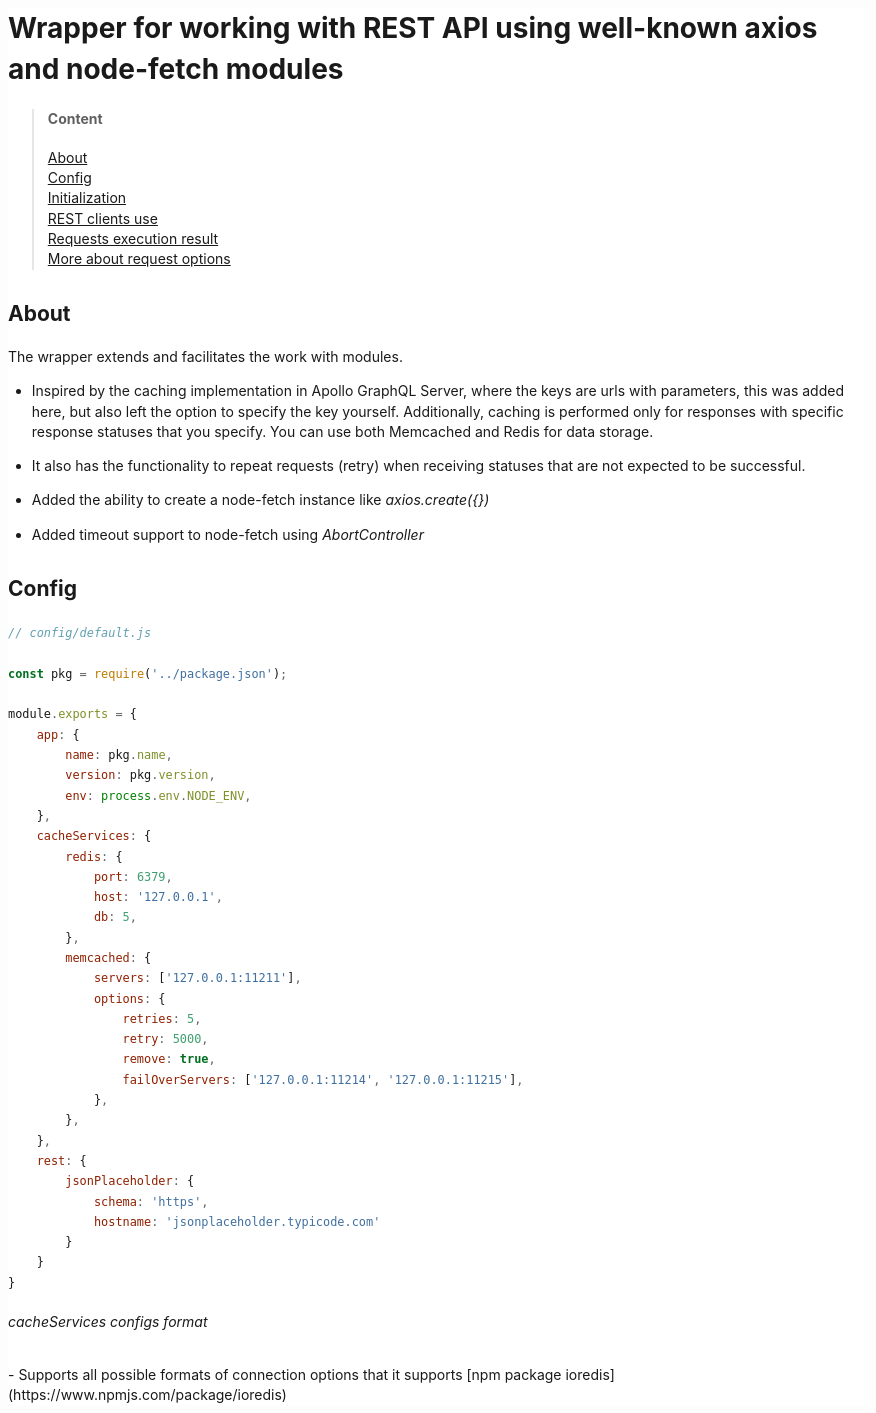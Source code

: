 # Wrapper for working with REST API using well-known axios and node-fetch modules

>#### Content
>[About](#about)   
[Config](#config)<br>
[Initialization](#initialization)<br>
[REST clients use](#rest-clients-use)<br>
[Requests execution result](#requests-execution-result)<br>
[More about request options](#more-about-request-options)

<a name="about"><h2>About</h2></a>
The wrapper extends and facilitates the work with modules.

- Inspired by the caching implementation in Apollo GraphQL Server, where the keys are urls with parameters, this was added here, but also left the option to specify the key yourself. Additionally, caching is performed only for responses with specific response statuses that you specify. You can use both Memcached and Redis for data storage.

- It also has the functionality to repeat requests (retry) when receiving statuses that are not expected to be successful.

- Added the ability to create a node-fetch instance like <i>axios.create({})</i>

- Added timeout support to node-fetch using <i>AbortController</i>

<a name="config"><h2>Config</h2></a>
```js
// config/default.js

const pkg = require('../package.json');

module.exports = {
    app: {
        name: pkg.name,
        version: pkg.version,
        env: process.env.NODE_ENV,
    },
    cacheServices: {
        redis: {
            port: 6379,
            host: '127.0.0.1',
            db: 5,
        },
        memcached: {
            servers: ['127.0.0.1:11211'],
            options: {
                retries: 5,
                retry: 5000,
                remove: true,
                failOverServers: ['127.0.0.1:11214', '127.0.0.1:11215'],
            },
        },
    },
    rest: {
        jsonPlaceholder: {
            schema: 'https',
            hostname: 'jsonplaceholder.typicode.com'
        }
    }
}
```
<h6>cacheServices configs format</h6>
- Supports all possible formats of connection options that it supports [npm package ioredis](https://www.npmjs.com/package/ioredis)